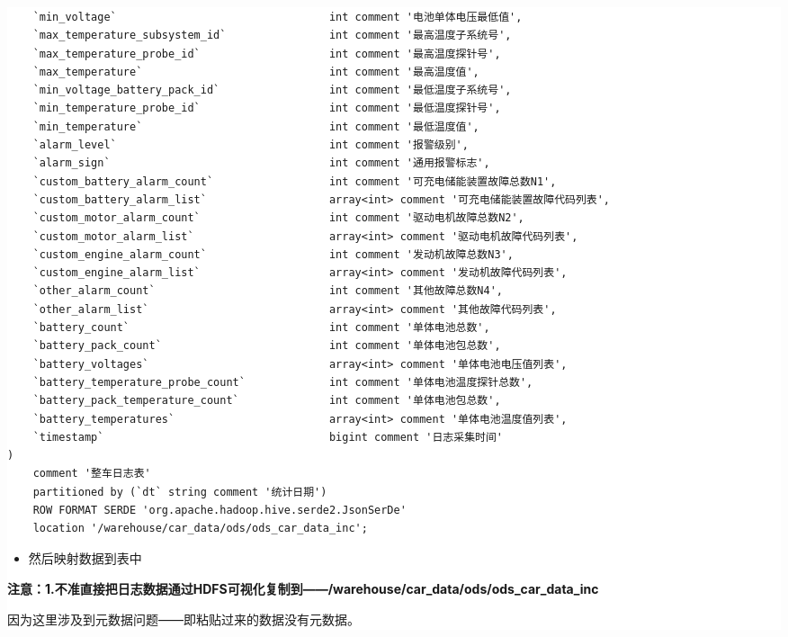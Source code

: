 ```
    `min_voltage`                                 int comment '电池单体电压最低值',
    `max_temperature_subsystem_id`                int comment '最高温度子系统号',
    `max_temperature_probe_id`                    int comment '最高温度探针号',
    `max_temperature`                             int comment '最高温度值',
    `min_voltage_battery_pack_id`                 int comment '最低温度子系统号',
    `min_temperature_probe_id`                    int comment '最低温度探针号',
    `min_temperature`                             int comment '最低温度值',
    `alarm_level`                                 int comment '报警级别',
    `alarm_sign`                                  int comment '通用报警标志',
    `custom_battery_alarm_count`                  int comment '可充电储能装置故障总数N1',
    `custom_battery_alarm_list`                   array<int> comment '可充电储能装置故障代码列表',
    `custom_motor_alarm_count`                    int comment '驱动电机故障总数N2',
    `custom_motor_alarm_list`                     array<int> comment '驱动电机故障代码列表',
    `custom_engine_alarm_count`                   int comment '发动机故障总数N3',
    `custom_engine_alarm_list`                    array<int> comment '发动机故障代码列表',
    `other_alarm_count`                           int comment '其他故障总数N4',
    `other_alarm_list`                            array<int> comment '其他故障代码列表',
    `battery_count`                               int comment '单体电池总数',
    `battery_pack_count`                          int comment '单体电池包总数',
    `battery_voltages`                            array<int> comment '单体电池电压值列表',
    `battery_temperature_probe_count`             int comment '单体电池温度探针总数',
    `battery_pack_temperature_count`              int comment '单体电池包总数',
    `battery_temperatures`                        array<int> comment '单体电池温度值列表',
    `timestamp`                                   bigint comment '日志采集时间'
) 
    comment '整车日志表'
    partitioned by (`dt` string comment '统计日期')
    ROW FORMAT SERDE 'org.apache.hadoop.hive.serde2.JsonSerDe'
    location '/warehouse/car_data/ods/ods_car_data_inc';

```

- 然后映射数据到表中


**注意：1.不准直接把日志数据通过HDFS可视化复制到——/warehouse/car_data/ods/ods_car_data_inc**

因为这里涉及到元数据问题——即粘贴过来的数据没有元数据。

